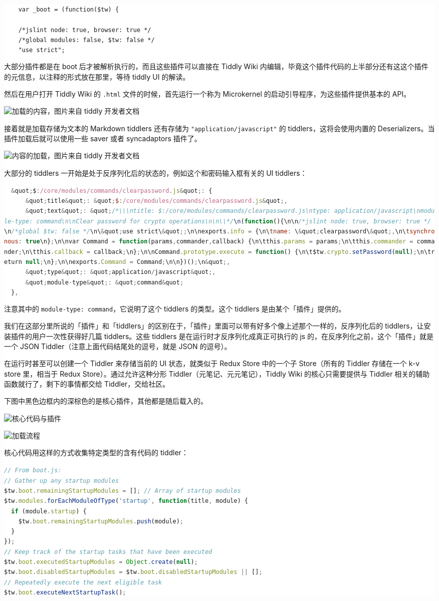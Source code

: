 ```html
    var _boot = (function($tw) {

    /*jslint node: true, browser: true */
    /*global modules: false, $tw: false */
    "use strict";
```

大部分插件都是在 boot 后才被解析执行的，而且这些插件可以直接在 Tiddly Wiki 内编辑，毕竟这个插件代码的上半部分还有这这个插件的元信息，以注释的形式放在那里，等待 tiddly UI 的解读。

然后在用户打开 Tiddly Wiki 的 `.html` 文件的时候，首先运行一个称为 Microkernel 的启动引导程序，为这些插件提供基本的 API。

![加载的内容，图片来自 tiddly 开发者文档](https://raw.githubusercontent.com/linonetwo/linonetwo.github.io/master/assets/img/posts/plugin/Microkernel.png)

接着就是加载存储为文本的 Markdown tiddlers 还有存储为 `"application/javascript"` 的 tiddlers，这将会使用内置的 Deserializers。当插件加载后就可以使用一些 saver 或者 syncadaptors 插件了。

![内容的加载，图片来自 tiddly 开发者文档](https://raw.githubusercontent.com/linonetwo/linonetwo.github.io/b65e97262cdc5784488d4546780cf91a3e490ab4/assets/img/posts/plugin/saver.png)

大部分的 tiddlers 一开始是处于反序列化后的状态的，例如这个和密码输入框有关的 UI tiddlers：

```JavaScript
  &quot;$:/core/modules/commands/clearpassword.js&quot;: {
      &quot;title&quot;: &quot;$:/core/modules/commands/clearpassword.js&quot;,
      &quot;text&quot;: &quot;/*\\\ntitle: $:/core/modules/commands/clearpassword.js\ntype: application/javascript\nmodule-type: command\n\nClear password for crypto operations\n\n\\*/\n(function(){\n\n/*jslint node: true, browser: true */\n/*global $tw: false */\n\&quot;use strict\&quot;;\n\nexports.info = {\n\tname: \&quot;clearpassword\&quot;,\n\tsynchronous: true\n};\n\nvar Command = function(params,commander,callback) {\n\tthis.params = params;\n\tthis.commander = commander;\n\tthis.callback = callback;\n};\n\nCommand.prototype.execute = function() {\n\t$tw.crypto.setPassword(null);\n\treturn null;\n};\n\nexports.Command = Command;\n\n})();\n&quot;,
      &quot;type&quot;: &quot;application/javascript&quot;,
      &quot;module-type&quot;: &quot;command&quot;
  },
```

注意其中的 `module-type: command`，它说明了这个 tiddlers 的类型。这个 tiddlers 是由某个「插件」提供的。

我们在这部分里所说的「插件」和「tiddlers」的区别在于，「插件」里面可以带有好多个像上述那个一样的，反序列化后的 tiddlers，让安装插件的用户一次性获得好几篇 tiddlers。这些 tiddlers 是在运行时才反序列化成真正可执行的 js 的，在反序列化之前，这个「插件」就是一个 JSON Tiddler（注意上面代码结尾处的逗号，就是 JSON 的逗号）。

在运行时甚至可以创建一个 Tiddler 来存储当前的 UI 状态，就类似于 Redux Store 中的一个子 Store（所有的 Tiddler 存储在一个 k-v store 里，相当于 Redux Store）。通过允许这种分形 Tiddler（元笔记、元元笔记），Tiddly Wiki 的核心只需要提供与 Tiddler 相关的辅助函数就行了，剩下的事情都交给 Tiddler，交给社区。

下图中黑色边框内的深棕色的是核心插件，其他都是随后载入的。

![核心代码与插件](https://raw.githubusercontent.com/linonetwo/linonetwo.github.io/master/assets/img/posts/plugin/microkeral.png)

![加载流程](https://raw.githubusercontent.com/linonetwo/linonetwo.github.io/master/assets/img/posts/plugin/bootstrap_timeline.png)

核心代码用这样的方式收集特定类型的含有代码的 tiddler：

```js
// From boot.js:
// Gather up any startup modules
$tw.boot.remainingStartupModules = []; // Array of startup modules
$tw.modules.forEachModuleOfType('startup', function(title, module) {
  if (module.startup) {
    $tw.boot.remainingStartupModules.push(module);
  }
});
// Keep track of the startup tasks that have been executed
$tw.boot.executedStartupModules = Object.create(null);
$tw.boot.disabledStartupModules = $tw.boot.disabledStartupModules || [];
// Repeatedly execute the next eligible task
$tw.boot.executeNextStartupTask();
```
